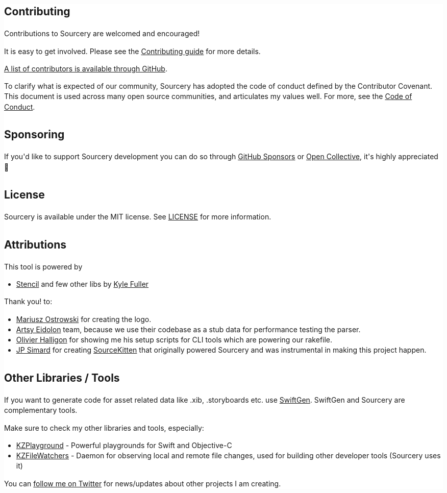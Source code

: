 ## Contributing

Contributions to Sourcery are welcomed and encouraged!

It is easy to get involved. Please see the [Contributing guide](CONTRIBUTING.md) for more details.

[A list of contributors is available through GitHub](https://github.com/krzysztofzablocki/Sourcery/graphs/contributors).

To clarify what is expected of our community, Sourcery has adopted the code of conduct defined by the Contributor Covenant. This document is used across many open source communities, and articulates my values well. For more, see the [Code of Conduct](CODE_OF_CONDUCT.md).

## Sponsoring

If you'd like to support Sourcery development you can do so through [GitHub Sponsors](https://github.com/sponsors/krzysztofzablocki) or [Open Collective](https://opencollective.com/sourcery), it's highly appreciated 🙇‍

## License

Sourcery is available under the MIT license. See [LICENSE](LICENSE) for more information.

## Attributions

This tool is powered by

- [Stencil](https://github.com/kylef/Stencil) and few other libs by [Kyle Fuller](https://github.com/kylef)

Thank you! to:

- [Mariusz Ostrowski](http://twitter.com/faktory) for creating the logo.
- [Artsy Eidolon](https://github.com/artsy/eidolon) team, because we use their codebase as a stub data for performance testing the parser.
- [Olivier Halligon](https://github.com/AliSoftware) for showing me his setup scripts for CLI tools which are powering our rakefile.
- [JP Simard](https://github.com/jpsim) for creating [SourceKitten](https://github.com/jpsim/SourceKitten) that originally powered Sourcery and was instrumental in making this project happen. 

## Other Libraries / Tools

If you want to generate code for asset related data like .xib, .storyboards etc. use [SwiftGen](https://github.com/AliSoftware/SwiftGen). SwiftGen and Sourcery are complementary tools.

Make sure to check my other libraries and tools, especially:
- [KZPlayground](https://github.com/krzysztofzablocki/KZPlayground) - Powerful playgrounds for Swift and Objective-C
- [KZFileWatchers](https://github.com/krzysztofzablocki/KZFileWatchers) - Daemon for observing local and remote file changes, used for building other developer tools (Sourcery uses it)

You can [follow me on Twitter][1] for news/updates about other projects I am creating.

 [1]: http://twitter.com/merowing_
